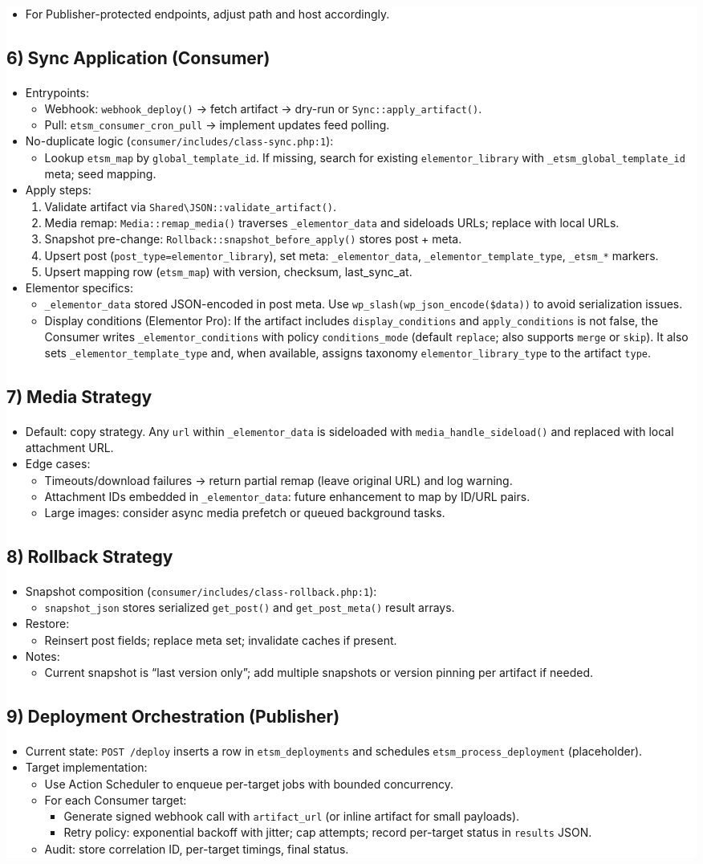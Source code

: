 - For Publisher-protected endpoints, adjust path and host accordingly.

## 6) Sync Application (Consumer)
- Entrypoints:
  - Webhook: `webhook_deploy()` → fetch artifact → dry-run or `Sync::apply_artifact()`.
  - Pull: `etsm_consumer_cron_pull` → implement updates feed polling.
- No-duplicate logic (`consumer/includes/class-sync.php:1`):
  - Lookup `etsm_map` by `global_template_id`. If missing, search for existing `elementor_library` with `_etsm_global_template_id` meta; seed mapping.
- Apply steps:
  1) Validate artifact via `Shared\JSON::validate_artifact()`.
  2) Media remap: `Media::remap_media()` traverses `_elementor_data` and sideloads URLs; replace with local URLs.
  3) Snapshot pre-change: `Rollback::snapshot_before_apply()` stores post + meta.
  4) Upsert post (`post_type=elementor_library`), set meta: `_elementor_data`, `_elementor_template_type`, `_etsm_*` markers.
  5) Upsert mapping row (`etsm_map`) with version, checksum, last_sync_at.
- Elementor specifics:
  - `_elementor_data` stored JSON-encoded in post meta. Use `wp_slash(wp_json_encode($data))` to avoid serialization issues.
  - Display conditions (Elementor Pro): If the artifact includes `display_conditions` and `apply_conditions` is not false, the Consumer writes `_elementor_conditions` with policy `conditions_mode` (default `replace`; also supports `merge` or `skip`). It also sets `_elementor_template_type` and, when available, assigns taxonomy `elementor_library_type` to the artifact `type`.

## 7) Media Strategy
- Default: copy strategy. Any `url` within `_elementor_data` is sideloaded with `media_handle_sideload()` and replaced with local attachment URL.
- Edge cases:
  - Timeouts/download failures → return partial remap (leave original URL) and log warning.
  - Attachment IDs embedded in `_elementor_data`: future enhancement to map by ID/URL pairs.
  - Large images: consider async media prefetch or queued background tasks.

## 8) Rollback Strategy
- Snapshot composition (`consumer/includes/class-rollback.php:1`):
  - `snapshot_json` stores serialized `get_post()` and `get_post_meta()` result arrays.
- Restore:
  - Reinsert post fields; replace meta set; invalidate caches if present.
- Notes:
  - Current snapshot is “last version only”; add multiple snapshots or version pinning per artifact if needed.

## 9) Deployment Orchestration (Publisher)
- Current state: `POST /deploy` inserts a row in `etsm_deployments` and schedules `etsm_process_deployment` (placeholder).
- Target implementation:
  - Use Action Scheduler to enqueue per-target jobs with bounded concurrency.
  - For each Consumer target:
    - Generate signed webhook call with `artifact_url` (or inline artifact for small payloads).
    - Retry policy: exponential backoff with jitter; cap attempts; record per-target status in `results` JSON.
  - Audit: store correlation ID, per-target timings, final status.

